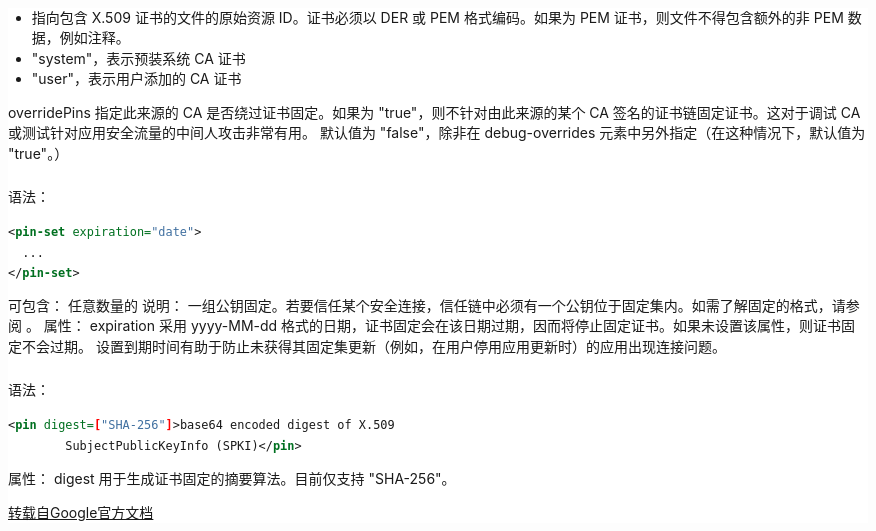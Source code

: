 - 指向包含 X.509 证书的文件的原始资源 ID。证书必须以 DER 或 PEM 格式编码。如果为 PEM 证书，则文件不得包含额外的非 PEM 数据，例如注释。
- "system"，表示预装系统 CA 证书
- "user"，表示用户添加的 CA 证书

overridePins
指定此来源的 CA 是否绕过证书固定。如果为 "true"，则不针对由此来源的某个 CA 签名的证书链固定证书。这对于调试 CA 或测试针对应用安全流量的中间人攻击非常有用。
默认值为 "false"，除非在 debug-overrides 元素中另外指定（在这种情况下，默认值为 "true"。）
### <pin-set>
语法：
```xml
<pin-set expiration="date">
  ...
</pin-set>
```
可包含：
任意数量的 [<pin>](https://developer.android.com/training/articles/security-config#pin)
说明：
一组公钥固定。若要信任某个安全连接，信任链中必须有一个公钥位于固定集内。如需了解固定的格式，请参阅 [<pin>](https://developer.android.com/training/articles/security-config#pin)。
属性：
expiration
采用 yyyy-MM-dd 格式的日期，证书固定会在该日期过期，因而将停止固定证书。如果未设置该属性，则证书固定不会过期。
设置到期时间有助于防止未获得其固定集更新（例如，在用户停用应用更新时）的应用出现连接问题。
### <pin>
语法：
```xml
<pin digest=["SHA-256"]>base64 encoded digest of X.509
        SubjectPublicKeyInfo (SPKI)</pin>
```
属性：
digest
用于生成证书固定的摘要算法。目前仅支持 "SHA-256"。
​

[转载自Google官方文档](https://developer.android.com/training/articles/security-config)

